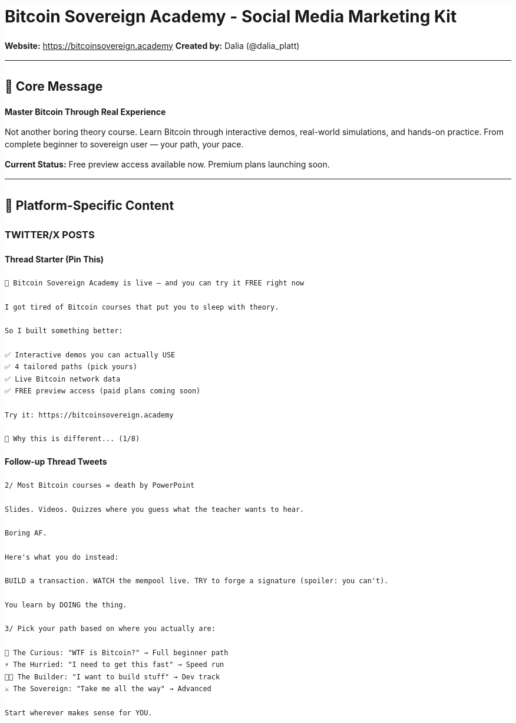 # Bitcoin Sovereign Academy - Social Media Marketing Kit

**Website:** https://bitcoinsovereign.academy
**Created by:** Dalia (@dalia_platt)

---

## 🎯 Core Message

**Master Bitcoin Through Real Experience**

Not another boring theory course. Learn Bitcoin through interactive demos, real-world simulations, and hands-on practice. From complete beginner to sovereign user — your path, your pace.

**Current Status:** Free preview access available now. Premium plans launching soon.

---

## 📱 Platform-Specific Content

### TWITTER/X POSTS

#### Thread Starter (Pin This)
```
🚀 Bitcoin Sovereign Academy is live — and you can try it FREE right now

I got tired of Bitcoin courses that put you to sleep with theory.

So I built something better:

✅ Interactive demos you can actually USE
✅ 4 tailored paths (pick yours)
✅ Live Bitcoin network data
✅ FREE preview access (paid plans coming soon)

Try it: https://bitcoinsovereign.academy

🧵 Why this is different... (1/8)
```

#### Follow-up Thread Tweets
```
2/ Most Bitcoin courses = death by PowerPoint

Slides. Videos. Quizzes where you guess what the teacher wants to hear.

Boring AF.

Here's what you do instead:

BUILD a transaction. WATCH the mempool live. TRY to forge a signature (spoiler: you can't).

You learn by DOING the thing.

3/ Pick your path based on where you actually are:

🌱 The Curious: "WTF is Bitcoin?" → Full beginner path
⚡ The Hurried: "I need to get this fast" → Speed run
👨‍💻 The Builder: "I want to build stuff" → Dev track
⚔️ The Sovereign: "Take me all the way" → Advanced

Start wherever makes sense for YOU.

```